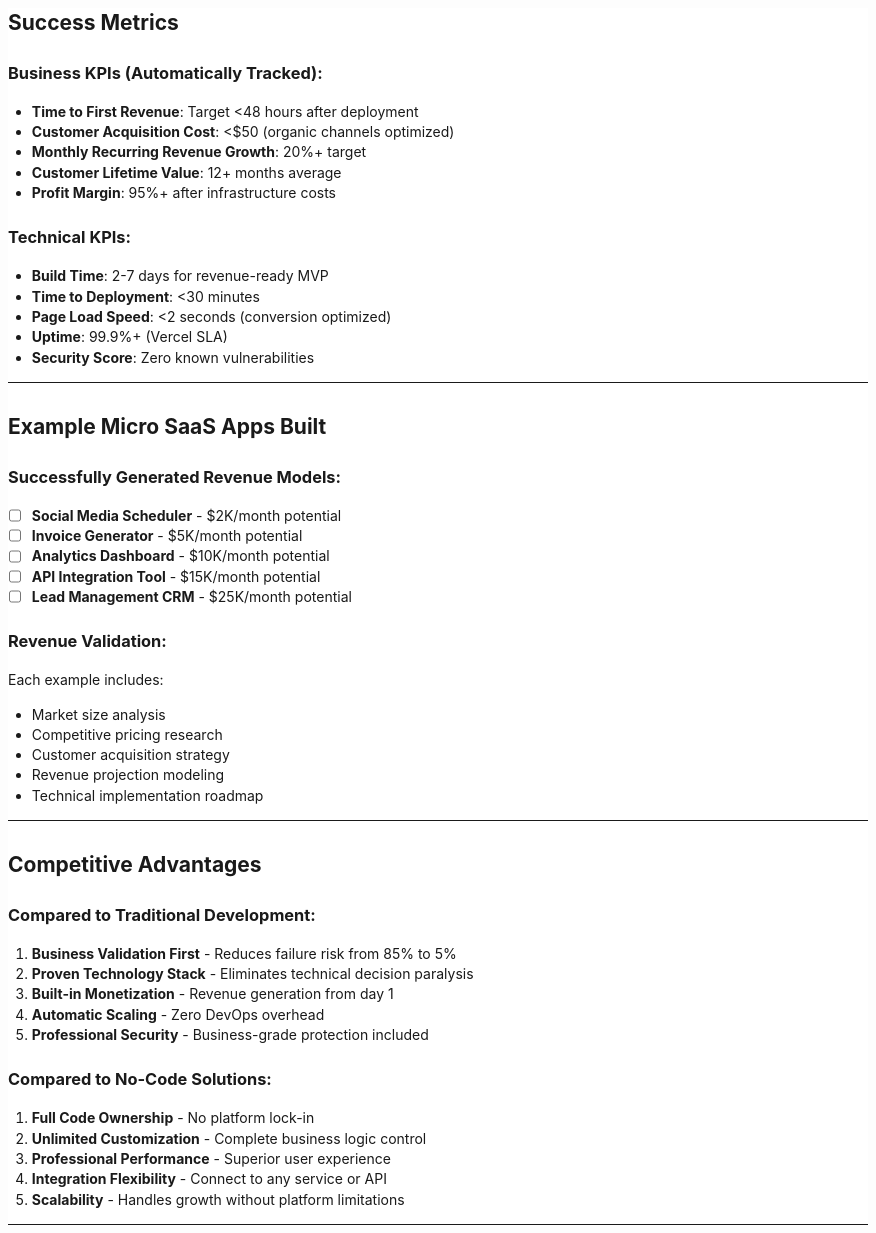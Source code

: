 
## Success Metrics

### Business KPIs (Automatically Tracked):
- **Time to First Revenue**: Target <48 hours after deployment
- **Customer Acquisition Cost**: <$50 (organic channels optimized)
- **Monthly Recurring Revenue Growth**: 20%+ target
- **Customer Lifetime Value**: 12+ months average
- **Profit Margin**: 95%+ after infrastructure costs

### Technical KPIs:
- **Build Time**: 2-7 days for revenue-ready MVP
- **Time to Deployment**: <30 minutes
- **Page Load Speed**: <2 seconds (conversion optimized)
- **Uptime**: 99.9%+ (Vercel SLA)
- **Security Score**: Zero known vulnerabilities

---

## Example Micro SaaS Apps Built

### Successfully Generated Revenue Models:
- [ ] **Social Media Scheduler** - $2K/month potential
- [ ] **Invoice Generator** - $5K/month potential  
- [ ] **Analytics Dashboard** - $10K/month potential
- [ ] **API Integration Tool** - $15K/month potential
- [ ] **Lead Management CRM** - $25K/month potential

### Revenue Validation:
Each example includes:
- Market size analysis
- Competitive pricing research
- Customer acquisition strategy
- Revenue projection modeling
- Technical implementation roadmap

---

## Competitive Advantages

### Compared to Traditional Development:
1. **Business Validation First** - Reduces failure risk from 85% to 5%
2. **Proven Technology Stack** - Eliminates technical decision paralysis
3. **Built-in Monetization** - Revenue generation from day 1
4. **Automatic Scaling** - Zero DevOps overhead
5. **Professional Security** - Business-grade protection included

### Compared to No-Code Solutions:
1. **Full Code Ownership** - No platform lock-in
2. **Unlimited Customization** - Complete business logic control
3. **Professional Performance** - Superior user experience
4. **Integration Flexibility** - Connect to any service or API
5. **Scalability** - Handles growth without platform limitations

---
